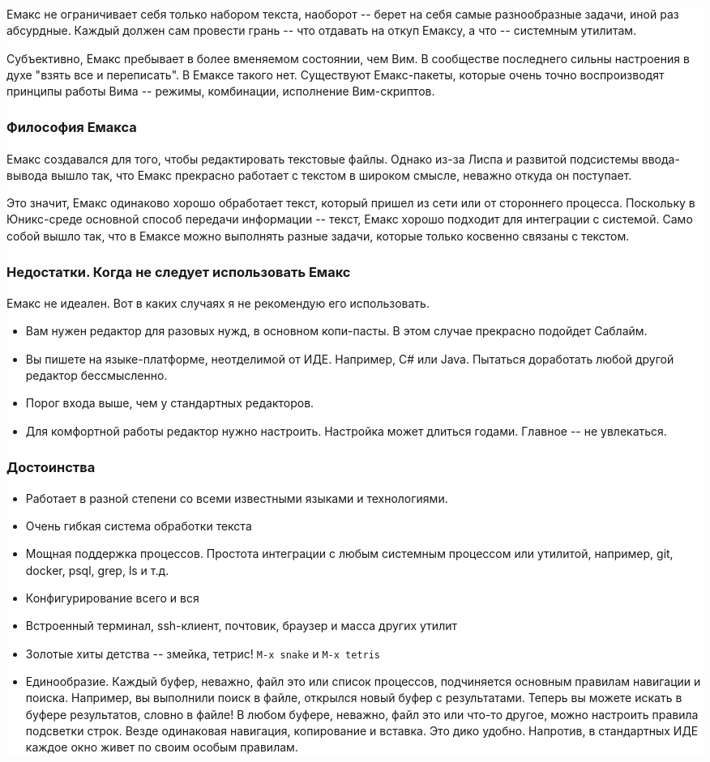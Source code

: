 Емакс не ограничивает себя только набором текста, наоборот -- берет на себя
самые разнообразные задачи, иной раз абсурдные. Каждый должен сам провести грань
-- что отдавать на откуп Емаксу, а что -- системным утилитам.

Субъективно, Емакс пребывает в более вменяемом состоянии, чем Вим. В сообществе
последнего сильны настроения в духе "взять все и переписать". В Емаксе такого
нет. Существуют Емакс-пакеты, которые очень точно воспроизводят принципы работы
Вима -- режимы, комбинации, исполнение Вим-скриптов.

### Философия Емакса

Емакс создавался для того, чтобы редактировать текстовые файлы. Однако из-за
Лиспа и развитой подсистемы ввода-вывода вышло так, что Емакс прекрасно работает
с текстом в широком смысле, неважно откуда он поступает.

Это значит, Емакс одинаково хорошо обработает текст, который пришел из сети или
от стороннего процесса. Поскольку в Юникс-среде основной способ передачи
информации -- текст, Емакс хорошо подходит для интеграции с системой. Само
собой вышло так, что в Емаксе можно выполнять разные задачи, которые только
косвенно связаны с текстом.

### Недостатки. Когда не следует использовать Емакс

Емакс не идеален. Вот в каких случаях я не рекомендую его использовать.

- Вам нужен редактор для разовых нужд, в основном копи-пасты. В этом случае
  прекрасно подойдет Саблайм.

- Вы пишете на языке-платформе, неотделимой от ИДЕ. Например, C# или
  Java. Пытаться доработать любой другой редактор бессмысленно.

- Порог входа выше, чем у стандартных редакторов.

- Для комфортной работы редактор нужно настроить. Настройка может длиться
  годами. Главное -- не увлекаться.

### Достоинства

- Работает в разной степени со всеми известными языками и технологиями.

- Очень гибкая система обработки текста

- Мощная поддержка процессов. Простота интеграции с любым системным процессом
  или утилитой, например, git, docker, psql, grep, ls и т.д.

- Конфигурирование всего и вся

- Встроенный терминал, ssh-клиент, почтовик, браузер и масса других утилит

- Золотые хиты детства -- змейка, тетрис! `M-x snake` и `M-x tetris`

- Единообразие. Каждый буфер, неважно, файл это или список процессов,
  подчиняется основным правилам навигации и поиска. Например, вы выполнили поиск
  в файле, открылся новый буфер с результатами. Теперь вы можете искать в буфере
  результатов, словно в файле! В любом буфере, неважно, файл это или что-то
  другое, можно настроить правила подсветки строк. Везде одинаковая навигация,
  копирование и вставка. Это дико удобно. Напротив, в стандартных ИДЕ каждое
  окно живет по своим особым правилам.
